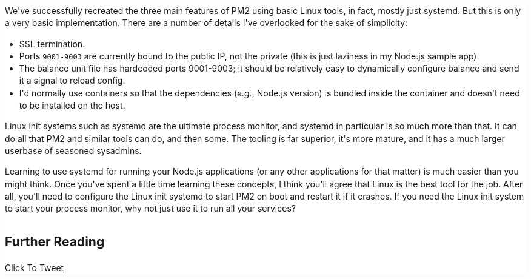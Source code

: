 We've successfully recreated the three main features of PM2 using basic Linux tools, in fact, mostly just systemd. But this is only a very basic implementation. There are a number of details I've overlooked for the sake of simplicity:

- SSL termination.
- Ports `9001-9003` are currently bound to the public IP, not the private (this is just laziness in my Node.js sample app).
- The balance unit file has hardcoded ports 9001-9003; it should be relatively easy to dynamically configure balance and send it a signal to reload config.
- I'd normally use containers so that the dependencies (_e.g._, Node.js version) is bundled inside the container and doesn't need to be installed on the host.

Linux init systems such as systemd are the ultimate process monitor, and systemd in particular is so much more than that. It can do all that PM2 and similar tools can do, and then some. The tooling is far superior, it's more mature, and it has a much larger userbase of seasoned sysadmins.

Learning to use systemd for running your Node.js applications (or any other applications for that matter) is much easier than you might think. Once you've spent a little time learning these concepts, I think you'll agree that Linux is the best tool for the job. After all, you'll need to configure the Linux init systemd to start PM2 on boot and restart it if it crashes. If you need the Linux init system to start your process monitor, why not just use it to run all your services?

## Further Reading

[Click To Tweet](https://twitter.com/share?text=%22Running+Node.js+on+Linux+with+systemd%22+via+%40lukeb0nd&url=https://blog.codeship.com/running-node-js-linux-systemd/)
